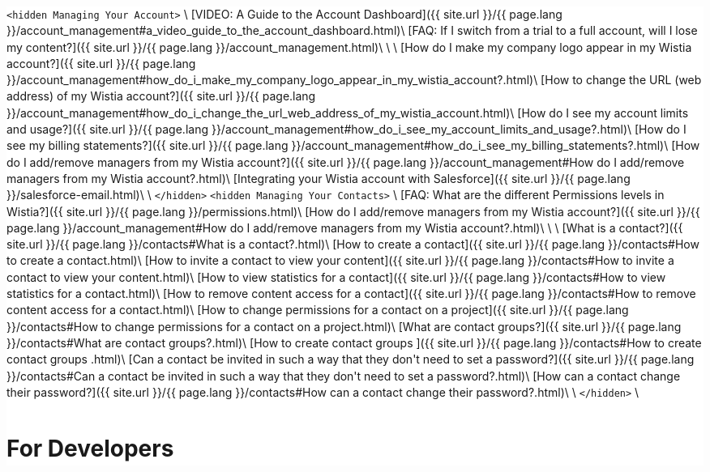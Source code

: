 `<hidden Managing Your Account>`
\\
[VIDEO: A Guide to the Account Dashboard]({{ site.url }}/{{ page.lang }}/account_management#a_video_guide_to_the_account_dashboard.html)\\
[FAQ: If I switch from a trial to a full account, will I lose my content?]({{ site.url }}/{{ page.lang }}/account_management.html)\\
\\
\\
[How do I make my company logo appear in my Wistia account?]({{ site.url }}/{{ page.lang }}/account_management#how_do_i_make_my_company_logo_appear_in_my_wistia_account?.html)\\
[How to change the URL (web address) of my Wistia account?]({{ site.url }}/{{ page.lang }}/account_management#how_do_i_change_the_url_web_address_of_my_wistia_account.html)\\
[How do I see my account limits and usage?]({{ site.url }}/{{ page.lang }}/account_management#how_do_i_see_my_account_limits_and_usage?.html)\\
[How do I see my billing statements?]({{ site.url }}/{{ page.lang }}/account_management#how_do_i_see_my_billing_statements?.html)\\
[How do I add/remove managers from my Wistia account?]({{ site.url }}/{{ page.lang }}/account_management#How do I add/remove managers from my Wistia account?.html)\\
[Integrating your Wistia account with Salesforce]({{ site.url }}/{{ page.lang }}/salesforce-email.html)\\
\\
`</hidden>`
`<hidden Managing Your Contacts>`
\\
[FAQ: What are the different Permissions levels in Wistia?]({{ site.url }}/{{ page.lang }}/permissions.html)\\
[How do I add/remove managers from my Wistia account?]({{ site.url }}/{{ page.lang }}/account_management#How do I add/remove managers from my Wistia account?.html)\\
\\
\\
[What is a contact?]({{ site.url }}/{{ page.lang }}/contacts#What is a contact?.html)\\
[How to create a contact]({{ site.url }}/{{ page.lang }}/contacts#How to create a contact.html)\\
[How to invite a contact to view your content]({{ site.url }}/{{ page.lang }}/contacts#How to invite a contact to view your content.html)\\
[How to view statistics for a contact]({{ site.url }}/{{ page.lang }}/contacts#How to view statistics for a contact.html)\\
[How to remove content access for a contact]({{ site.url }}/{{ page.lang }}/contacts#How to remove content access for a contact.html)\\
[How to change permissions for a contact on a project]({{ site.url }}/{{ page.lang }}/contacts#How to change permissions for a contact on a project.html)\\
[What are contact groups?]({{ site.url }}/{{ page.lang }}/contacts#What are contact groups?.html)\\
[How to create contact groups ]({{ site.url }}/{{ page.lang }}/contacts#How to create contact groups .html)\\
[Can a contact be invited in such a way that they don't need to set a password?]({{ site.url }}/{{ page.lang }}/contacts#Can a contact be invited in such a way that they don't need to set a password?.html)\\
[How can a contact change their password?]({{ site.url }}/{{ page.lang }}/contacts#How can a contact change their password?.html)\\
\\
`</hidden>`
\\
# For Developers
